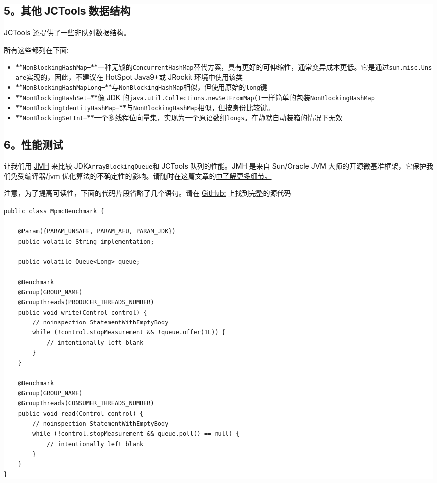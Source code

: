 
## 5。其他 JCTools 数据结构

JCTools 还提供了一些非队列数据结构。

所有这些都列在下面:

*   **`NonBlockingHashMap`–**一种无锁的`ConcurrentHashMap`替代方案，具有更好的可伸缩性，通常变异成本更低。它是通过`sun.misc.Unsafe`实现的，因此，不建议在 HotSpot Java9+或 JRockit 环境中使用该类
*   **`NonBlockingHashMapLong`–**与`NonBlockingHashMap`相似，但使用原始的`long`键
*   **`NonBlockingHashSet`–**像 JDK 的`java.util.Collections.newSetFromMap()`一样简单的包装`NonBlockingHashMap`
*   **`NonBlockingIdentityHashMap`–**与`NonBlockingHashMap`相似，但按身份比较键。
*   **`NonBlockingSetInt`–**一个多线程位向量集，实现为一个原语数组`longs`。在静默自动装箱的情况下无效

## 6。性能测试

让我们用 [JMH](https://web.archive.org/web/20190209024432/http://openjdk.java.net/projects/code-tools/jmh/) 来比较 JDK`ArrayBlockingQueue`和 JCTools 队列的性能。JMH 是来自 Sun/Oracle JVM 大师的开源微基准框架，它保护我们免受编译器/jvm 优化算法的不确定性的影响。请随时在这篇文章的[中了解更多细节。](/web/20190209024432/https://www.baeldung.com/java-microbenchmark-harness)

注意，为了提高可读性，下面的代码片段省略了几个语句。请在 [GitHub:](https://web.archive.org/web/20190209024432/https://github.com/eugenp/tutorials/blob/master/libraries/src/main/java/com/baeldung/jctools/MpmcBenchmark.java) 上找到完整的源代码

```
public class MpmcBenchmark {

    @Param({PARAM_UNSAFE, PARAM_AFU, PARAM_JDK})
    public volatile String implementation;

    public volatile Queue<Long> queue;

    @Benchmark
    @Group(GROUP_NAME)
    @GroupThreads(PRODUCER_THREADS_NUMBER)
    public void write(Control control) {
        // noinspection StatementWithEmptyBody
        while (!control.stopMeasurement && !queue.offer(1L)) {
            // intentionally left blank
        }
    }

    @Benchmark
    @Group(GROUP_NAME)
    @GroupThreads(CONSUMER_THREADS_NUMBER)
    public void read(Control control) {
        // noinspection StatementWithEmptyBody
        while (!control.stopMeasurement && queue.poll() == null) {
            // intentionally left blank
        }
    }
}
```

